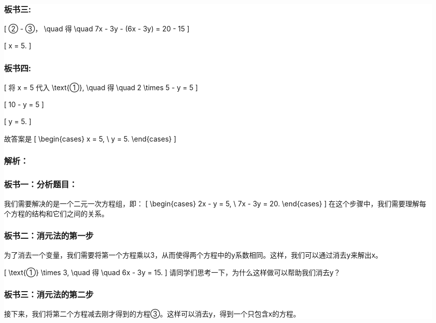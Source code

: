 ### 板书三:
\[
② - ③， \quad 得 \quad 7x - 3y - (6x - 3y) = 20 - 15
\]

\[
x = 5.
\]

### 板书四:
\[
将 x = 5 代入 \text{①}, \quad 得 \quad 2 \times 5 - y = 5
\]

\[
10 - y = 5
\]

\[
y = 5.
\]

故答案是
\[
\begin{cases}
x = 5, \\
y = 5.
\end{cases}
\]
### 解析：
### 板书一：分析题目：
我们需要解决的是一个二元一次方程组，即：
\[
\begin{cases}
2x - y = 5, \\
7x - 3y = 20.
\end{cases}
\]
在这个步骤中，我们需要理解每个方程的结构和它们之间的关系。

### 板书二：消元法的第一步
为了消去一个变量，我们需要将第一个方程乘以3，从而使得两个方程中的y系数相同。这样，我们可以通过消去y来解出x。

\[
\text{①} \times 3, \quad 得 \quad 6x - 3y = 15.
\]
请同学们思考一下，为什么这样做可以帮助我们消去y？

### 板书三：消元法的第二步
接下来，我们将第二个方程减去刚才得到的方程③。这样可以消去y，得到一个只包含x的方程。
